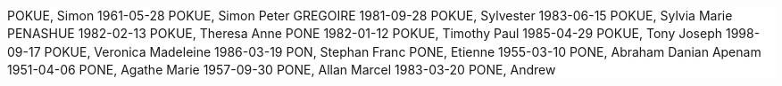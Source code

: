 </tr>
<tr>
<td>POKUE, Simon</td>
<td></td>
<td>1961-05-28</td>
</tr>
<tr>
<td>POKUE, Simon Peter</td>
<td>GREGOIRE</td>
<td>1981-09-28</td>
</tr>
<tr>
<td>POKUE, Sylvester</td>
<td></td>
<td>1983-06-15</td>
</tr>
<tr>
<td>POKUE, Sylvia Marie</td>
<td>PENASHUE</td>
<td>1982-02-13</td>
</tr>
<tr>
<td>POKUE, Theresa Anne</td>
<td>PONE</td>
<td>1982-01-12</td>
</tr>
<tr>
<td>POKUE, Timothy Paul</td>
<td></td>
<td>1985-04-29</td>
</tr>
<tr>
<td>POKUE, Tony Joseph</td>
<td></td>
<td>1998-09-17</td>
</tr>
<tr>
<td>POKUE, Veronica Madeleine</td>
<td></td>
<td>1986-03-19</td>
</tr>
<tr>
<td>PON, Stephan Franc</td>
<td>PONE, Etienne</td>
<td>1955-03-10</td>
</tr>
<tr>
<td>PONE, Abraham Danian</td>
<td>Apenam</td>
<td>1951-04-06</td>
</tr>
<tr>
<td>PONE, Agathe Marie</td>
<td></td>
<td>1957-09-30</td>
</tr>
<tr>
<td>PONE, Allan Marcel</td>
<td></td>
<td>1983-03-20</td>
</tr>
<tr>
<td>PONE, Andrew</td>
<td></td>